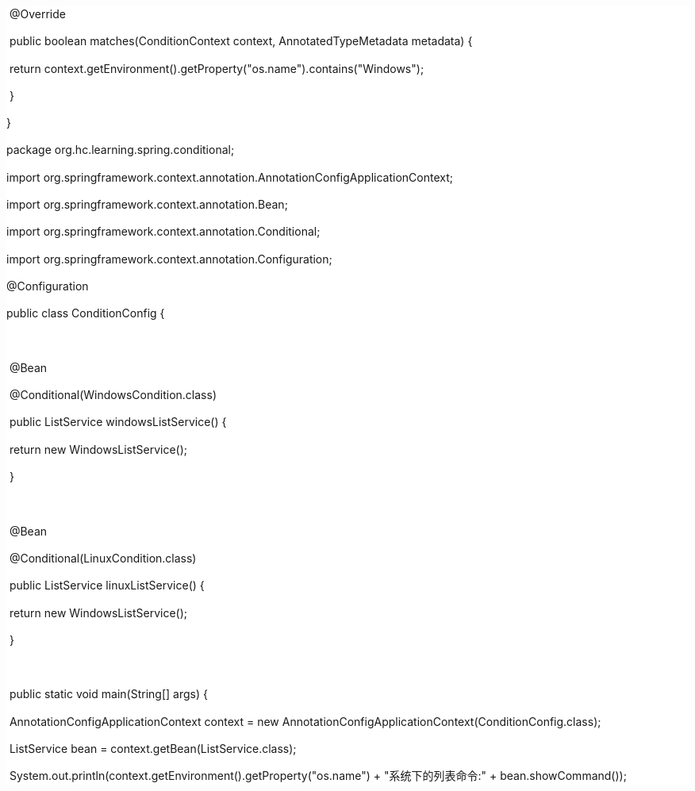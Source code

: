 

​	@Override

​	public boolean matches(ConditionContext context, AnnotatedTypeMetadata metadata) {

​		return context.getEnvironment().getProperty("os.name").contains("Windows");

​	}

 

}

 

package org.hc.learning.spring.conditional;

 

import org.springframework.context.annotation.AnnotationConfigApplicationContext;

import org.springframework.context.annotation.Bean;

import org.springframework.context.annotation.Conditional;

import org.springframework.context.annotation.Configuration;

 

@Configuration

public class ConditionConfig {

​	

​	@Bean

​	@Conditional(WindowsCondition.class)

​	public ListService windowsListService() {

​		return new WindowsListService();

​	}

​	

​	@Bean

​	@Conditional(LinuxCondition.class)

​	public ListService linuxListService() {

​		return new WindowsListService();

​	}

​	

​	public static void main(String[] args) {

​		AnnotationConfigApplicationContext context = new AnnotationConfigApplicationContext(ConditionConfig.class);

​		ListService bean = context.getBean(ListService.class);

​		System.out.println(context.getEnvironment().getProperty("os.name") + "系统下的列表命令:" + bean.showCommand());
